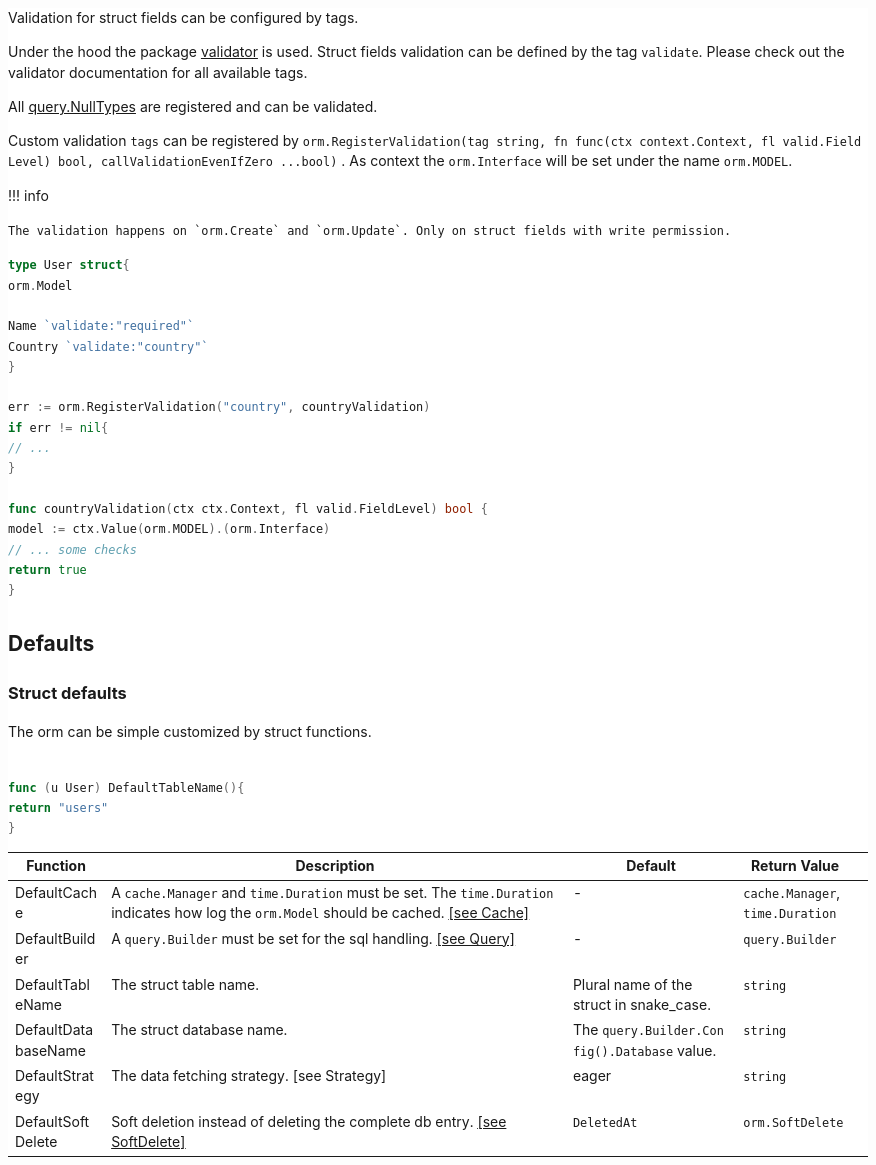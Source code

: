 Validation for struct fields can be configured by tags.

Under the hood the package [validator](https://github.com/go-playground/validator) is used. Struct fields validation can
be defined by the tag `validate`. Please check out the validator documentation for all available tags.

All [query.NullTypes](query.md#null-types) are registered and can be validated.

Custom validation `tags` can be registered
by `orm.RegisterValidation(tag string, fn func(ctx context.Context, fl valid.FieldLevel) bool, callValidationEvenIfZero ...bool)`
. As context the `orm.Interface` will be set under the name `orm.MODEL`.

!!! info

    The validation happens on `orm.Create` and `orm.Update`. Only on struct fields with write permission.

```go
type User struct{
orm.Model

Name `validate:"required"`
Country `validate:"country"`
}

err := orm.RegisterValidation("country", countryValidation)
if err != nil{
// ...
}

func countryValidation(ctx ctx.Context, fl valid.FieldLevel) bool {
model := ctx.Value(orm.MODEL).(orm.Interface)
// ... some checks
return true
}
```

## Defaults

### Struct defaults

The orm can be simple customized by struct functions.

```go

func (u User) DefaultTableName(){
return "users"
}

```

| Function            | Description |  Default           | Return Value       |   |
|---------------------|-------------|------------------------------|---|---|
| DefaultCache        |  A `cache.Manager` and `time.Duration` must be set. The `time.Duration` indicates how log the `orm.Model` should be cached. [[see Cache]](cache.md)           | -  | `cache.Manager`, `time.Duration`  |   |
| DefaultBuilder      |  A `query.Builder` must be set for the sql handling. [[see Query]](query.md)          | -              | `query.Builder`    |   |
| DefaultTableName    |  The struct table name.            | Plural name of the struct in snake_case.                       | `string`  |   |
| DefaultDatabaseName |  The struct database name.           | The `query.Builder.Config().Database` value.                       | `string`  |   |
| DefaultStrategy     |  The data fetching strategy. [see Strategy]           | eager                      | `string`  |   |
| DefaultSoftDelete   |  Soft deletion instead of deleting the complete db entry.  [[see SoftDelete]](orm.md?#softdelete)               | `DeletedAt`               | `orm.SoftDelete`  |   |
